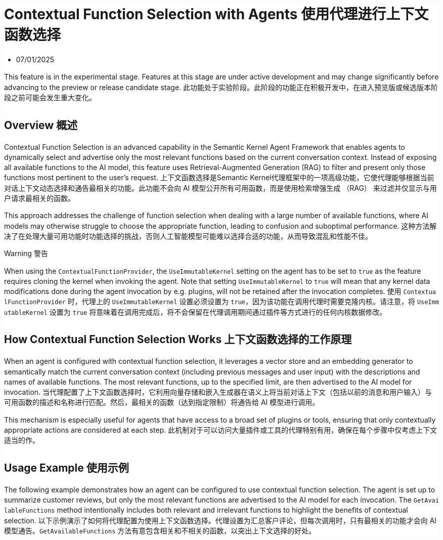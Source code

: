 # Contextual Function Selection with Agents 使用代理进行上下文函数选择

- 07/01/2025

This feature is in the experimental stage. Features at this stage are under active development and may change significantly before advancing to the preview or release candidate stage.
此功能处于实验阶段。此阶段的功能正在积极开发中，在进入预览版或候选版本阶段之前可能会发生重大变化。



## Overview  概述

Contextual Function Selection is an advanced capability in the Semantic Kernel Agent Framework that enables agents to dynamically select and advertise only the most relevant functions based on the current conversation context. Instead of exposing all available functions to the AI model, this feature uses Retrieval-Augmented Generation (RAG) to filter and present only those functions most pertinent to the user’s request.
上下文函数选择是Semantic Kernel代理框架中的一项高级功能，它使代理能够根据当前对话上下文动态选择和通告最相关的功能。此功能不会向 AI 模型公开所有可用函数，而是使用检索增强生成 （RAG） 来过滤并仅显示与用户请求最相关的函数。

This approach addresses the challenge of function selection when dealing with a large number of available functions, where AI models may otherwise struggle to choose the appropriate function, leading to confusion and suboptimal performance.
这种方法解决了在处理大量可用功能时功能选择的挑战，否则人工智能模型可能难以选择合适的功能，从而导致混乱和性能不佳。

 Warning  警告

When using the `ContextualFunctionProvider`, the `UseImmutableKernel` setting on the agent has to be set to `true` as the feature requires cloning the kernel when invoking the agent. Note that setting `UseImmutableKernel` to `true` will mean that any kernel data modifications done during the agent invocation by e.g. plugins, will not be retained after the invocation completes.
使用 `ContextualFunctionProvider` 时，代理上的 `UseImmutableKernel` 设置必须设置为 `true`，因为该功能在调用代理时需要克隆内核。请注意，将 `UseImmutableKernel` 设置为 `true` 将意味着在调用完成后，将不会保留在代理调用期间通过插件等方式进行的任何内核数据修改。



## How Contextual Function Selection Works 上下文函数选择的工作原理

When an agent is configured with contextual function selection, it leverages a vector store and an embedding generator to semantically match the current conversation context (including previous messages and user input) with the descriptions and names of available functions. The most relevant functions, up to the specified limit, are then advertised to the AI model for invocation.
当代理配置了上下文函数选择时，它利用向量存储和嵌入生成器在语义上将当前对话上下文（包括以前的消息和用户输入）与可用函数的描述和名称进行匹配。然后，最相关的函数（达到指定限制）将通告给 AI 模型进行调用。

This mechanism is especially useful for agents that have access to a broad set of plugins or tools, ensuring that only contextually appropriate actions are considered at each step.
此机制对于可以访问大量插件或工具的代理特别有用，确保在每个步骤中仅考虑上下文适当的作。



## Usage Example  使用示例

The following example demonstrates how an agent can be configured to use contextual function selection. The agent is set up to summarize customer reviews, but only the most relevant functions are advertised to the AI model for each invocation. The `GetAvailableFunctions` method intentionally includes both relevant and irrelevant functions to highlight the benefits of contextual selection.
以下示例演示了如何将代理配置为使用上下文函数选择。代理设置为汇总客户评论，但每次调用时，只有最相关的功能才会向 AI 模型通告。`GetAvailableFunctions` 方法有意包含相关和不相关的函数，以突出上下文选择的好处。
